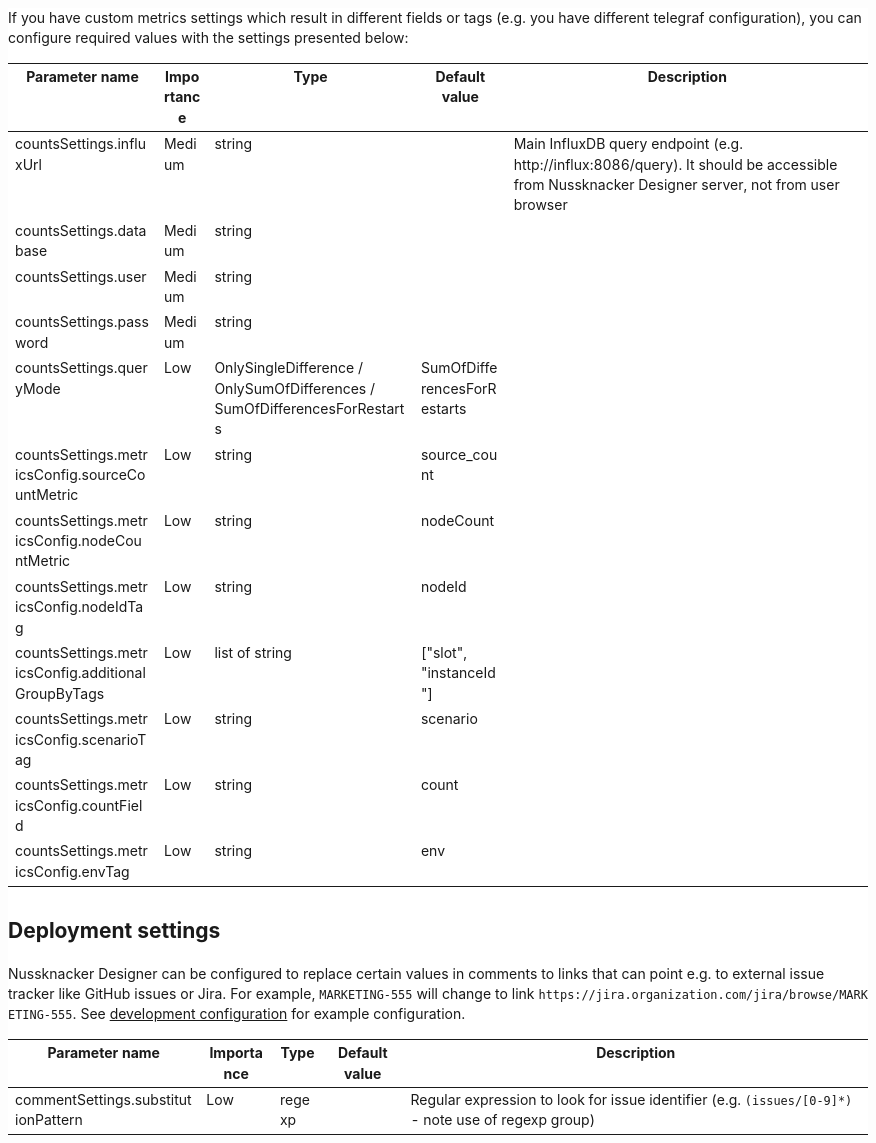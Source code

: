 If you have custom metrics settings which result in different fields or tags (e.g. you have different telegraf configuration), you can configure required values
with the settings presented below:

| Parameter name                                     | Importance | Type                                                                      | Default value               | Description                                                                                                                                   |
|----------------------------------------------------|------------|---------------------------------------------------------------------------|-----------------------------|-----------------------------------------------------------------------------------------------------------------------------------------------|
| countsSettings.influxUrl                           | Medium     | string                                                                    |                             | Main InfluxDB query endpoint (e.g. http://influx:8086/query). It should be accessible from Nussknacker Designer server, not from user browser |
| countsSettings.database                            | Medium     | string                                                                    |                             |                                                                                                                                               |
| countsSettings.user                                | Medium     | string                                                                    |                             |                                                                                                                                               |
| countsSettings.password                            | Medium     | string                                                                    |                             |                                                                                                                                               |
| countsSettings.queryMode                           | Low        | OnlySingleDifference / OnlySumOfDifferences / SumOfDifferencesForRestarts | SumOfDifferencesForRestarts |                                                                                                                                               |
| countsSettings.metricsConfig.sourceCountMetric     | Low        | string                                                                    | source_count                |                                                                                                                                               |
| countsSettings.metricsConfig.nodeCountMetric       | Low        | string                                                                    | nodeCount                   |                                                                                                                                               |
| countsSettings.metricsConfig.nodeIdTag             | Low        | string                                                                    | nodeId                      |                                                                                                                                               |
| countsSettings.metricsConfig.additionalGroupByTags | Low        | list of string                                                            | ["slot", "instanceId"]      |                                                                                                                                               |
| countsSettings.metricsConfig.scenarioTag           | Low        | string                                                                    | scenario                    |                                                                                                                                               |
| countsSettings.metricsConfig.countField            | Low        | string                                                                    | count                       |                                                                                                                                               |
| countsSettings.metricsConfig.envTag                | Low        | string                                                                    | env                         |                                                                                                                                               |

## Deployment settings

Nussknacker Designer can be configured to replace certain values in comments to links that can point e.g. to external issue tracker like
GitHub issues or Jira. For example, `MARKETING-555` will change to link `https://jira.organization.com/jira/browse/MARKETING-555`.
See [development configuration](https://github.com/TouK/nussknacker/blob/staging/nussknacker-dist/src/universal/conf/dev-application.conf#L104) for example configuration.


| Parameter name                              | Importance | Type     | Default value | Description                                                                                                                                                                          |
|---------------------------------------------|------------|----------|---------------|--------------------------------------------------------------------------------------------------------------------------------------------------------------------------------------|
| commentSettings.substitutionPattern         | Low        | regexp   |               | Regular expression to look for issue identifier (e.g. `(issues/[0-9]*)` - note use of regexp group)                                                                                  |